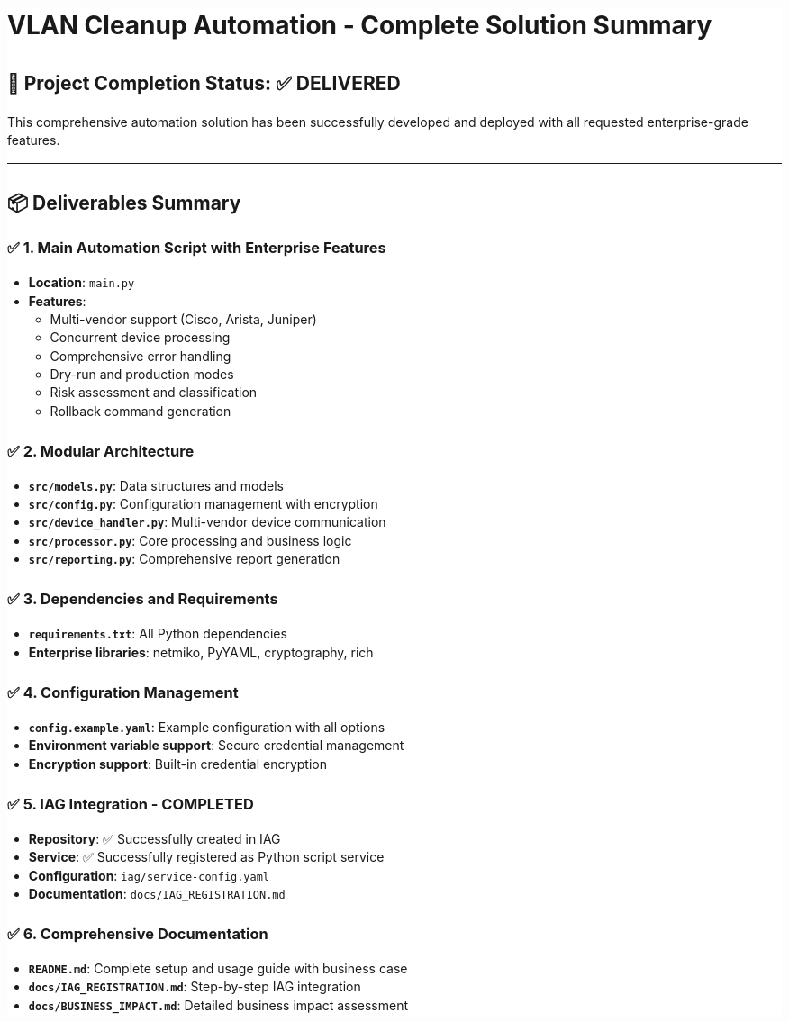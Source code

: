 # VLAN Cleanup Automation - Complete Solution Summary

## 🎉 Project Completion Status: ✅ DELIVERED

This comprehensive automation solution has been successfully developed and deployed with all requested enterprise-grade features.

---

## 📦 Deliverables Summary

### ✅ 1. Main Automation Script with Enterprise Features
- **Location**: `main.py`
- **Features**: 
  - Multi-vendor support (Cisco, Arista, Juniper)
  - Concurrent device processing
  - Comprehensive error handling
  - Dry-run and production modes
  - Risk assessment and classification
  - Rollback command generation

### ✅ 2. Modular Architecture
- **`src/models.py`**: Data structures and models
- **`src/config.py`**: Configuration management with encryption
- **`src/device_handler.py`**: Multi-vendor device communication
- **`src/processor.py`**: Core processing and business logic
- **`src/reporting.py`**: Comprehensive report generation

### ✅ 3. Dependencies and Requirements
- **`requirements.txt`**: All Python dependencies
- **Enterprise libraries**: netmiko, PyYAML, cryptography, rich

### ✅ 4. Configuration Management
- **`config.example.yaml`**: Example configuration with all options
- **Environment variable support**: Secure credential management
- **Encryption support**: Built-in credential encryption

### ✅ 5. IAG Integration - COMPLETED
- **Repository**: ✅ Successfully created in IAG
- **Service**: ✅ Successfully registered as Python script service
- **Configuration**: `iag/service-config.yaml`
- **Documentation**: `docs/IAG_REGISTRATION.md`

### ✅ 6. Comprehensive Documentation
- **`README.md`**: Complete setup and usage guide with business case
- **`docs/IAG_REGISTRATION.md`**: Step-by-step IAG integration
- **`docs/BUSINESS_IMPACT.md`**: Detailed business impact assessment
